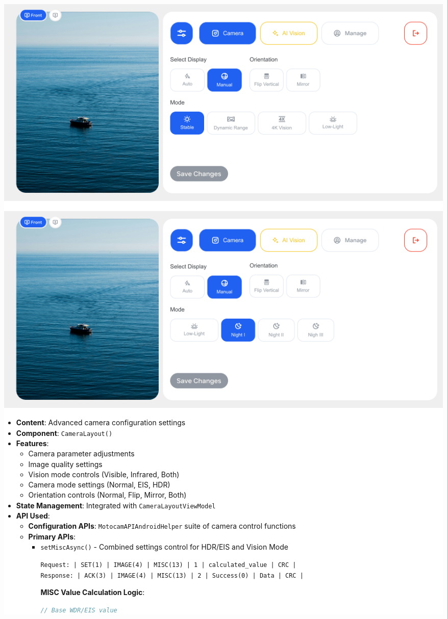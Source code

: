 ![DayMode Layout](images/camera-controls-layout-1.png)


![NightMode Layout](images/camera-controls-layout-2.png)


- **Content**: Advanced camera configuration settings
- **Component**: `CameraLayout()`
- **Features**: 
  - Camera parameter adjustments
  - Image quality settings
  - Vision mode controls (Visible, Infrared, Both)
  - Camera mode settings (Normal, EIS, HDR)
  - Orientation controls (Normal, Flip, Mirror, Both)
- **State Management**: Integrated with `CameraLayoutViewModel`
- **API Used**:
  - **Configuration APIs**: `MotocamAPIAndroidHelper` suite of camera control functions
  - **Primary APIs**:
    - `setMiscAsync()` - Combined settings control for HDR/EIS and Vision Mode
      ```
      Request: | SET(1) | IMAGE(4) | MISC(13) | 1 | calculated_value | CRC |
      Response: | ACK(3) | IMAGE(4) | MISC(13) | 2 | Success(0) | Data | CRC |
      ```
      **MISC Value Calculation Logic**:
      ```kotlin
      // Base WDR/EIS value
